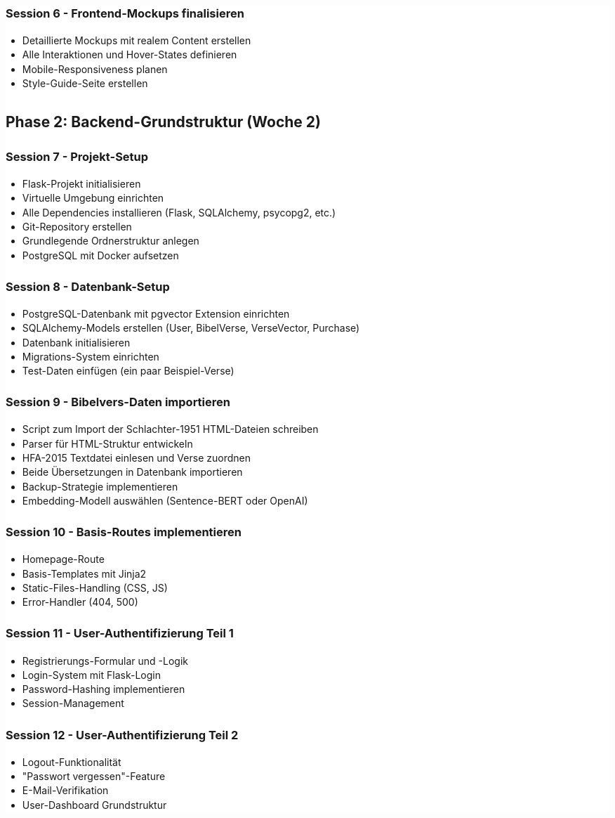 ### Session 6 - Frontend-Mockups finalisieren
- Detaillierte Mockups mit realem Content erstellen
- Alle Interaktionen und Hover-States definieren
- Mobile-Responsiveness planen
- Style-Guide-Seite erstellen

## Phase 2: Backend-Grundstruktur (Woche 2)

### Session 7 - Projekt-Setup
- Flask-Projekt initialisieren
- Virtuelle Umgebung einrichten
- Alle Dependencies installieren (Flask, SQLAlchemy, psycopg2, etc.)
- Git-Repository erstellen
- Grundlegende Ordnerstruktur anlegen
- PostgreSQL mit Docker aufsetzen

### Session 8 - Datenbank-Setup
- PostgreSQL-Datenbank mit pgvector Extension einrichten
- SQLAlchemy-Models erstellen (User, BibelVerse, VerseVector, Purchase)
- Datenbank initialisieren
- Migrations-System einrichten
- Test-Daten einfügen (ein paar Beispiel-Verse)

### Session 9 - Bibelvers-Daten importieren
- Script zum Import der Schlachter-1951 HTML-Dateien schreiben
- Parser für HTML-Struktur entwickeln
- HFA-2015 Textdatei einlesen und Verse zuordnen
- Beide Übersetzungen in Datenbank importieren
- Backup-Strategie implementieren
- Embedding-Modell auswählen (Sentence-BERT oder OpenAI)

### Session 10 - Basis-Routes implementieren
- Homepage-Route
- Basis-Templates mit Jinja2
- Static-Files-Handling (CSS, JS)
- Error-Handler (404, 500)

### Session 11 - User-Authentifizierung Teil 1
- Registrierungs-Formular und -Logik
- Login-System mit Flask-Login
- Password-Hashing implementieren
- Session-Management

### Session 12 - User-Authentifizierung Teil 2
- Logout-Funktionalität
- "Passwort vergessen"-Feature
- E-Mail-Verifikation
- User-Dashboard Grundstruktur

